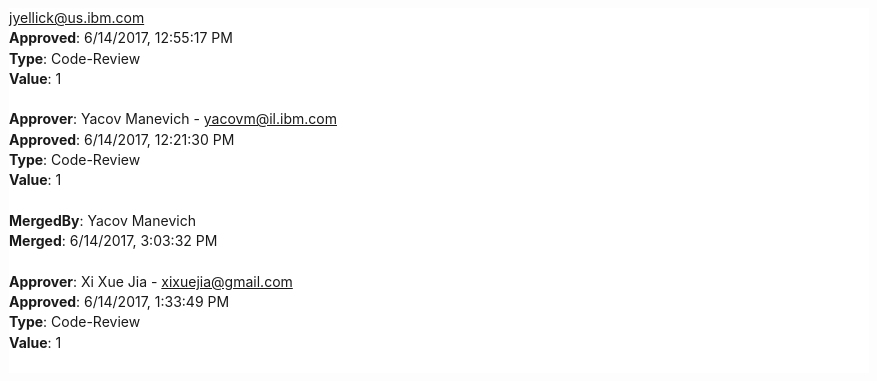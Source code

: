 jyellick@us.ibm.com<br><strong>Approved</strong>: 6/14/2017, 12:55:17 PM<br><strong>Type</strong>: Code-Review<br><strong>Value</strong>: 1<br><br><strong>Approver</strong>: Yacov Manevich - yacovm@il.ibm.com<br><strong>Approved</strong>: 6/14/2017, 12:21:30 PM<br><strong>Type</strong>: Code-Review<br><strong>Value</strong>: 1<br><br><strong>MergedBy</strong>: Yacov Manevich<br><strong>Merged</strong>: 6/14/2017, 3:03:32 PM<br><br><strong>Approver</strong>: Xi Xue Jia - xixuejia@gmail.com<br><strong>Approved</strong>: 6/14/2017, 1:33:49 PM<br><strong>Type</strong>: Code-Review<br><strong>Value</strong>: 1<br><br></blockquote>